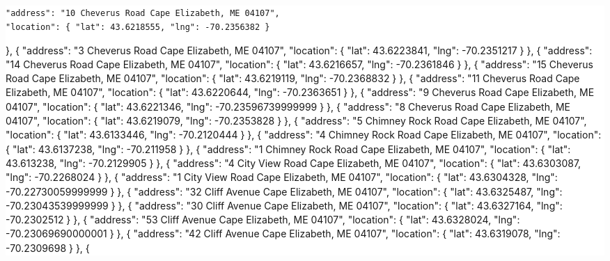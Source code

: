     "address": "10 Cheverus Road Cape Elizabeth, ME 04107",
    "location": { "lat": 43.6218555, "lng": -70.2356382 }
  },
  {
    "address": "3 Cheverus Road Cape Elizabeth, ME 04107",
    "location": { "lat": 43.6223841, "lng": -70.2351217 }
  },
  {
    "address": "14 Cheverus Road Cape Elizabeth, ME 04107",
    "location": { "lat": 43.6216657, "lng": -70.2361846 }
  },
  {
    "address": "15 Cheverus Road Cape Elizabeth, ME 04107",
    "location": { "lat": 43.6219119, "lng": -70.2368832 }
  },
  {
    "address": "11 Cheverus Road Cape Elizabeth, ME 04107",
    "location": { "lat": 43.6220644, "lng": -70.2363651 }
  },
  {
    "address": "9 Cheverus Road Cape Elizabeth, ME 04107",
    "location": { "lat": 43.6221346, "lng": -70.23596739999999 }
  },
  {
    "address": "8 Cheverus Road Cape Elizabeth, ME 04107",
    "location": { "lat": 43.6219079, "lng": -70.2353828 }
  },
  {
    "address": "5 Chimney Rock Road Cape Elizabeth, ME 04107",
    "location": { "lat": 43.6133446, "lng": -70.2120444 }
  },
  {
    "address": "4 Chimney Rock Road Cape Elizabeth, ME 04107",
    "location": { "lat": 43.6137238, "lng": -70.211958 }
  },
  {
    "address": "1 Chimney Rock Road Cape Elizabeth, ME 04107",
    "location": { "lat": 43.613238, "lng": -70.2129905 }
  },
  {
    "address": "4 City View Road Cape Elizabeth, ME 04107",
    "location": { "lat": 43.6303087, "lng": -70.2268024 }
  },
  {
    "address": "1 City View Road Cape Elizabeth, ME 04107",
    "location": { "lat": 43.6304328, "lng": -70.22730059999999 }
  },
  {
    "address": "32 Cliff Avenue Cape Elizabeth, ME 04107",
    "location": { "lat": 43.6325487, "lng": -70.23043539999999 }
  },
  {
    "address": "30 Cliff Avenue Cape Elizabeth, ME 04107",
    "location": { "lat": 43.6327164, "lng": -70.2302512 }
  },
  {
    "address": "53 Cliff Avenue Cape Elizabeth, ME 04107",
    "location": { "lat": 43.6328024, "lng": -70.23069690000001 }
  },
  {
    "address": "42 Cliff Avenue Cape Elizabeth, ME 04107",
    "location": { "lat": 43.6319078, "lng": -70.2309698 }
  },
  {
